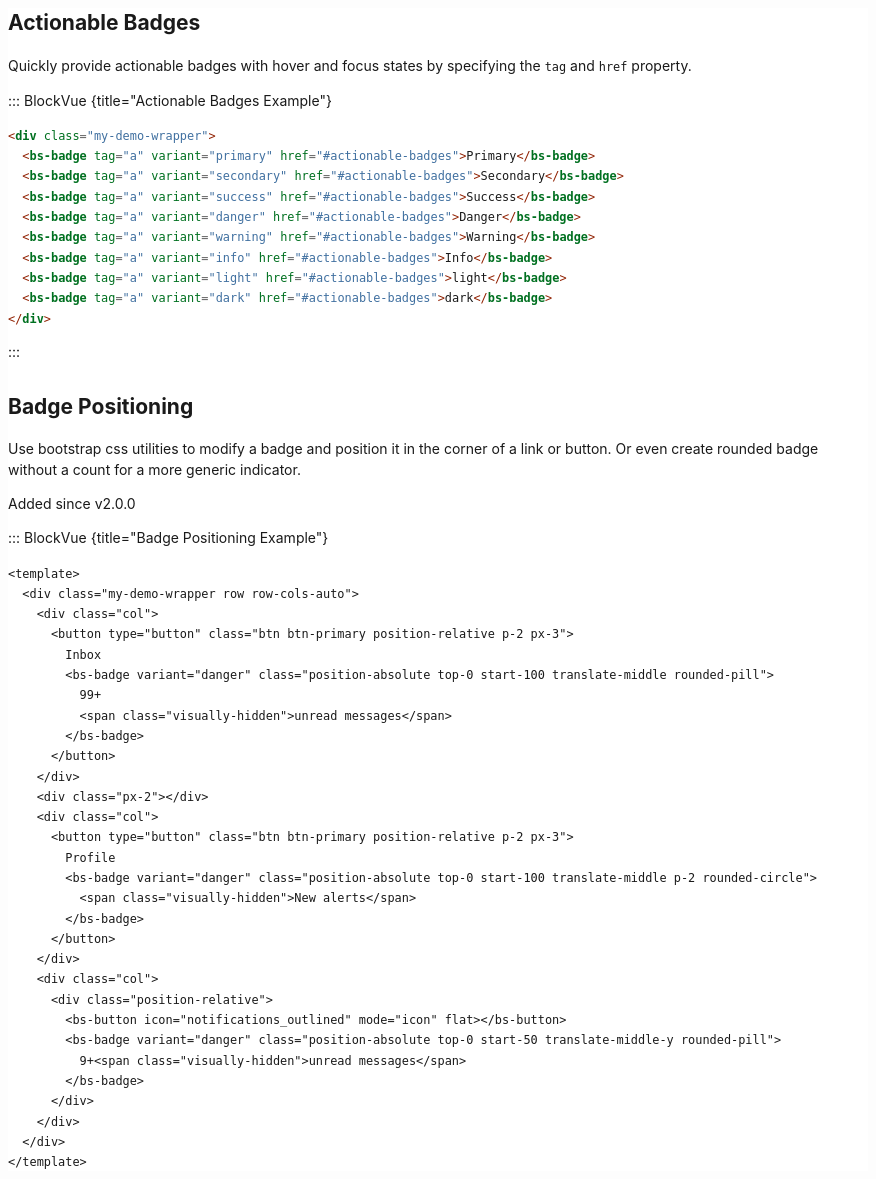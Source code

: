 ## Actionable Badges

Quickly provide actionable badges with hover and focus states by specifying the 
`tag` and `href` property.

::: BlockVue {title="Actionable Badges Example"}

```html
<div class="my-demo-wrapper">
  <bs-badge tag="a" variant="primary" href="#actionable-badges">Primary</bs-badge>
  <bs-badge tag="a" variant="secondary" href="#actionable-badges">Secondary</bs-badge>
  <bs-badge tag="a" variant="success" href="#actionable-badges">Success</bs-badge>
  <bs-badge tag="a" variant="danger" href="#actionable-badges">Danger</bs-badge>
  <bs-badge tag="a" variant="warning" href="#actionable-badges">Warning</bs-badge>
  <bs-badge tag="a" variant="info" href="#actionable-badges">Info</bs-badge>
  <bs-badge tag="a" variant="light" href="#actionable-badges">light</bs-badge>
  <bs-badge tag="a" variant="dark" href="#actionable-badges">dark</bs-badge>
</div>
```
:::


## Badge Positioning

Use bootstrap css utilities to modify a badge and position it in the corner of a 
link or button. Or even create rounded badge without a count for a more generic indicator.

<SmallNote color="teal">Added since v2.0.0</SmallNote>

::: BlockVue {title="Badge Positioning Example"}

```vue
<template>
  <div class="my-demo-wrapper row row-cols-auto">
    <div class="col">
      <button type="button" class="btn btn-primary position-relative p-2 px-3">
        Inbox
        <bs-badge variant="danger" class="position-absolute top-0 start-100 translate-middle rounded-pill">
          99+
          <span class="visually-hidden">unread messages</span>
        </bs-badge>
      </button>
    </div>
    <div class="px-2"></div>
    <div class="col">
      <button type="button" class="btn btn-primary position-relative p-2 px-3">
        Profile
        <bs-badge variant="danger" class="position-absolute top-0 start-100 translate-middle p-2 rounded-circle">
          <span class="visually-hidden">New alerts</span>
        </bs-badge>
      </button>
    </div>
    <div class="col">
      <div class="position-relative">
        <bs-button icon="notifications_outlined" mode="icon" flat></bs-button>
        <bs-badge variant="danger" class="position-absolute top-0 start-50 translate-middle-y rounded-pill">
          9+<span class="visually-hidden">unread messages</span>
        </bs-badge>
      </div>
    </div>
  </div>
</template>

```